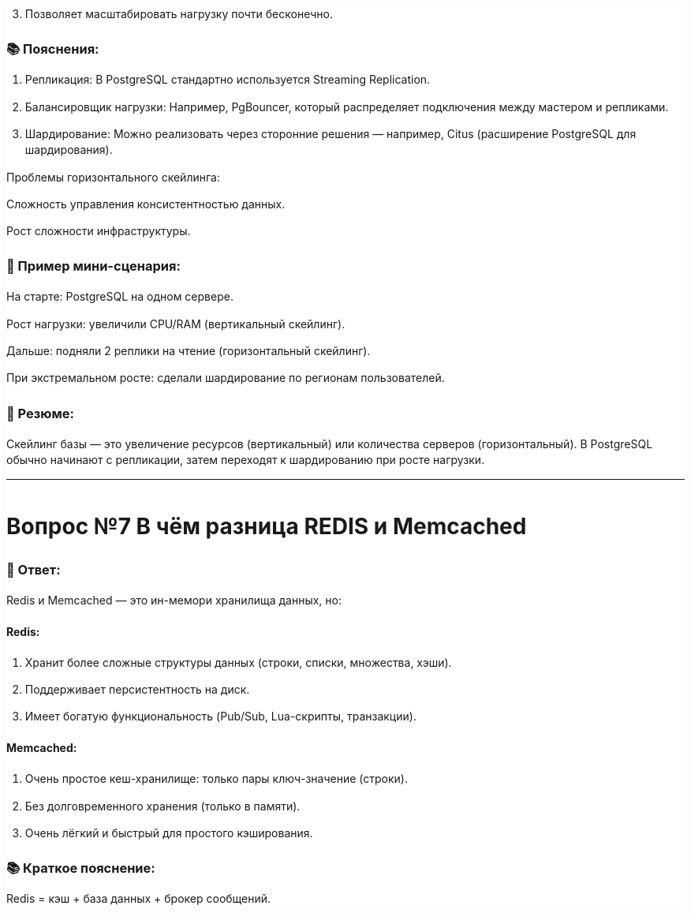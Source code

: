 3. Позволяет масштабировать нагрузку почти бесконечно.

### 📚 Пояснения:
1. Репликация: В PostgreSQL стандартно используется Streaming Replication.

2. Балансировщик нагрузки: Например, PgBouncer, который распределяет подключения между мастером и репликами.

3. Шардирование: Можно реализовать через сторонние решения — например, Citus (расширение PostgreSQL для шардирования).

Проблемы горизонтального скейлинга:

Сложность управления консистентностью данных.

Рост сложности инфраструктуры.

### 🔹 Пример мини-сценария:
На старте: PostgreSQL на одном сервере.

Рост нагрузки: увеличили CPU/RAM (вертикальный скейлинг).

Дальше: подняли 2 реплики на чтение (горизонтальный скейлинг).

При экстремальном росте: сделали шардирование по регионам пользователей.

### 📝 Резюме:
Скейлинг базы — это увеличение ресурсов (вертикальный) или количества серверов (горизонтальный).
В PostgreSQL обычно начинают с репликации, затем переходят к шардированию при росте нагрузки.


___

# Вопрос №7 В чём разница REDIS и Memcached

### 📌 Ответ:
Redis и Memcached — это ин-мемори хранилища данных, но:

#### Redis:

1. Хранит более сложные структуры данных (строки, списки, множества, хэши).

2. Поддерживает персистентность на диск.

3. Имеет богатую функциональность (Pub/Sub, Lua-скрипты, транзакции).

#### Memcached:

1. Очень простое кеш-хранилище: только пары ключ-значение (строки).

2. Без долговременного хранения (только в памяти).

3. Очень лёгкий и быстрый для простого кэширования.

### 📚 Краткое пояснение:
Redis = кэш + база данных + брокер сообщений.
